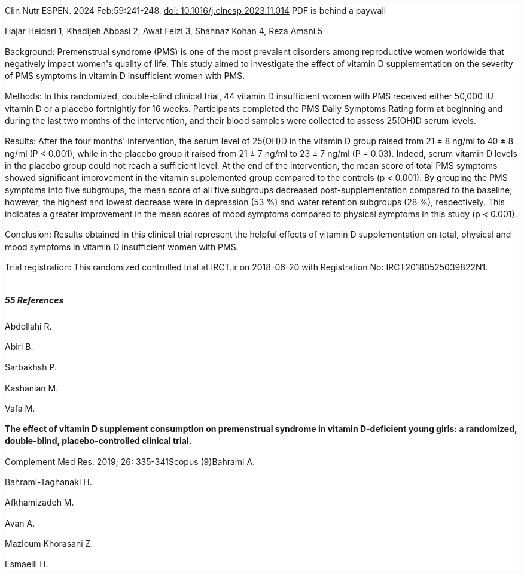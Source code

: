 Clin Nutr ESPEN. 2024 Feb:59:241-248. [doi: 10.1016/j.clnesp.2023.11.014](https://doi.org/10.1016/j.clnesp.2023.11.014) PDF is behind a paywall

Hajar Heidari 1, Khadijeh Abbasi 2, Awat Feizi 3, Shahnaz Kohan 4, Reza Amani 5

Background: Premenstrual syndrome (PMS) is one of the most prevalent disorders among reproductive women worldwide that negatively impact women's quality of life. This study aimed to investigate the effect of vitamin D supplementation on the severity of PMS symptoms in vitamin D insufficient women with PMS.

Methods: In this randomized, double-blind clinical trial, 44 vitamin D insufficient women with PMS received either 50,000 IU vitamin D or a placebo fortnightly for 16 weeks. Participants completed the PMS Daily Symptoms Rating form at beginning and during the last two months of the intervention, and their blood samples were collected to assess 25(OH)D serum levels.

Results: After the four months' intervention, the serum level of 25(OH)D in the vitamin D group raised from 21 ± 8 ng/ml to 40 ± 8 ng/ml (P < 0.001), while in the placebo group it raised from 21 ± 7 ng/ml to 23 ± 7 ng/ml (P = 0.03). Indeed, serum vitamin D levels in the placebo group could not reach a sufficient level. At the end of the intervention, the mean score of total PMS symptoms showed significant improvement in the vitamin supplemented group compared to the controls (p < 0.001). By grouping the PMS symptoms into five subgroups, the mean score of all five subgroups decreased post-supplementation compared to the baseline; however, the highest and lowest decrease were in depression (53 %) and water retention subgroups (28 %), respectively. This indicates a greater improvement in the mean scores of mood symptoms compared to physical symptoms in this study (p < 0.001).

Conclusion: Results obtained in this clinical trial represent the helpful effects of vitamin D supplementation on total, physical and mood symptoms in vitamin D insufficient women with PMS.

Trial registration: This randomized controlled trial at IRCT.ir on 2018-06-20 with Registration No: IRCT20180525039822N1.

---

##### 55 References

Abdollahi R.

Abiri B.

Sarbakhsh P.

Kashanian M.

Vafa M.

 **The effect of vitamin D supplement consumption on premenstrual syndrome in vitamin D-deficient young girls: a randomized, double-blind, placebo-controlled clinical trial.** 

Complement Med Res. 2019; 26: 335-341Scopus (9)Bahrami A.

Bahrami-Taghanaki H.

Afkhamizadeh M.

Avan A.

Mazloum Khorasani Z.

Esmaeili H.
